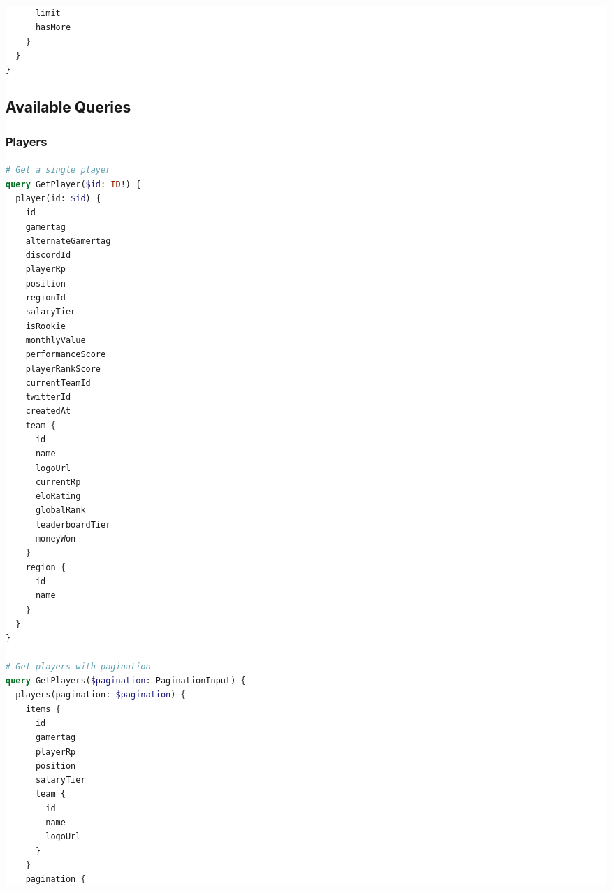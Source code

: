 ```graphql
      limit
      hasMore
    }
  }
}
```

## Available Queries

### Players
```graphql
# Get a single player
query GetPlayer($id: ID!) {
  player(id: $id) {
    id
    gamertag
    alternateGamertag
    discordId
    playerRp
    position
    regionId
    salaryTier
    isRookie
    monthlyValue
    performanceScore
    playerRankScore
    currentTeamId
    twitterId
    createdAt
    team {
      id
      name
      logoUrl
      currentRp
      eloRating
      globalRank
      leaderboardTier
      moneyWon
    }
    region {
      id
      name
    }
  }
}

# Get players with pagination
query GetPlayers($pagination: PaginationInput) {
  players(pagination: $pagination) {
    items {
      id
      gamertag
      playerRp
      position
      salaryTier
      team {
        id
        name
        logoUrl
      }
    }
    pagination {
```